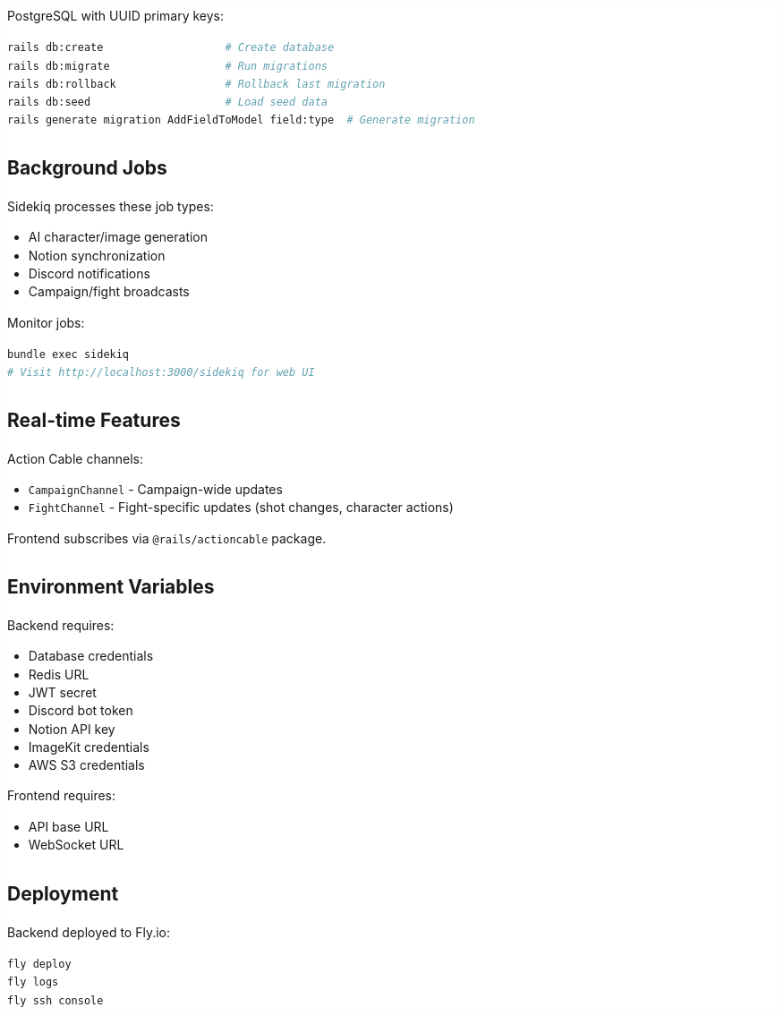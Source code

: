 PostgreSQL with UUID primary keys:
```bash
rails db:create                   # Create database
rails db:migrate                  # Run migrations
rails db:rollback                 # Rollback last migration
rails db:seed                     # Load seed data
rails generate migration AddFieldToModel field:type  # Generate migration
```

## Background Jobs

Sidekiq processes these job types:
- AI character/image generation
- Notion synchronization  
- Discord notifications
- Campaign/fight broadcasts

Monitor jobs:
```bash
bundle exec sidekiq
# Visit http://localhost:3000/sidekiq for web UI
```

## Real-time Features

Action Cable channels:
- `CampaignChannel` - Campaign-wide updates
- `FightChannel` - Fight-specific updates (shot changes, character actions)

Frontend subscribes via `@rails/actioncable` package.

## Environment Variables

Backend requires:
- Database credentials
- Redis URL
- JWT secret
- Discord bot token
- Notion API key
- ImageKit credentials
- AWS S3 credentials

Frontend requires:
- API base URL
- WebSocket URL

## Deployment

Backend deployed to Fly.io:
```bash
fly deploy
fly logs
fly ssh console
```
